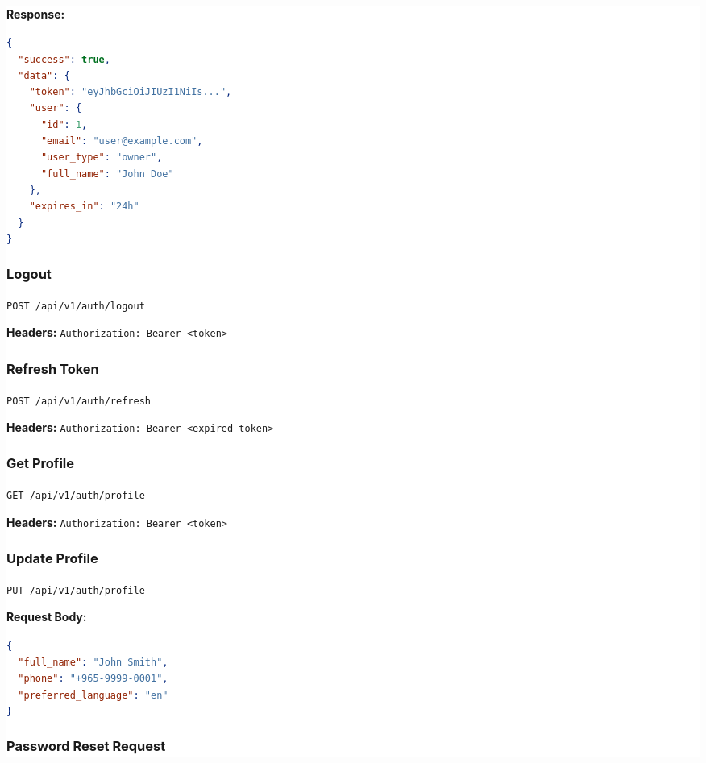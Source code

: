 **Response:**
```json
{
  "success": true,
  "data": {
    "token": "eyJhbGciOiJIUzI1NiIs...",
    "user": {
      "id": 1,
      "email": "user@example.com",
      "user_type": "owner",
      "full_name": "John Doe"
    },
    "expires_in": "24h"
  }
}
```

### Logout

```http
POST /api/v1/auth/logout
```

**Headers:** `Authorization: Bearer <token>`

### Refresh Token

```http
POST /api/v1/auth/refresh
```

**Headers:** `Authorization: Bearer <expired-token>`

### Get Profile

```http
GET /api/v1/auth/profile
```

**Headers:** `Authorization: Bearer <token>`

### Update Profile

```http
PUT /api/v1/auth/profile
```

**Request Body:**
```json
{
  "full_name": "John Smith",
  "phone": "+965-9999-0001",
  "preferred_language": "en"
}
```

### Password Reset Request
